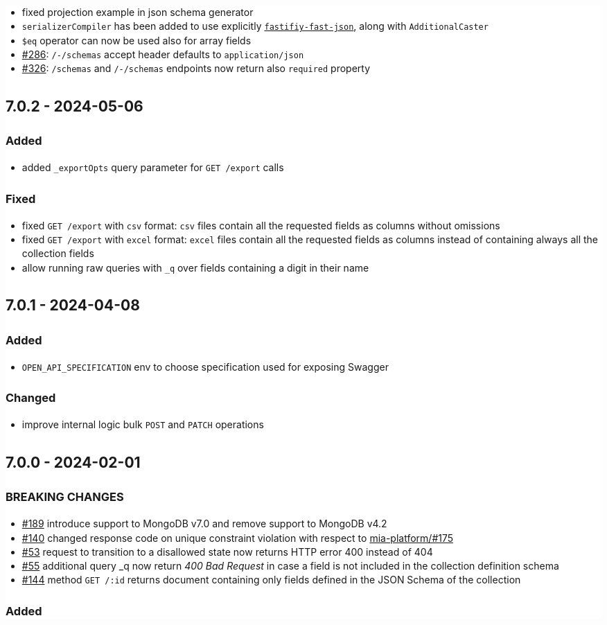 - fixed projection example in json schema generator
- `serializerCompiler` has been added to use explicitly [`fastifiy-fast-json`](https://github.com/fastify/fast-json-stringify), along with `AdditionalCaster`  
- `$eq` operator can now be used also for array fields
- [#286](https://github.com/mia-platform/crud-service/issues/286): `/-/schemas` accept header defaults to `application/json`
- [#326](https://github.com/mia-platform/crud-service/issues/326): `/schemas` and `/-/schemas` endpoints now return also `required` property

## 7.0.2 - 2024-05-06

### Added

- added `_exportOpts` query parameter for `GET /export` calls

### Fixed 

- fixed `GET /export` with `csv` format: `csv` files contain all the requested fields as columns without omissions
- fixed `GET /export` with `excel` format: `excel` files contain all the requested fields as columns instead of containing always all the collection fields
- allow running raw queries with `_q` over fields containing a digit in their name

## 7.0.1 - 2024-04-08

### Added

- `OPEN_API_SPECIFICATION` env to choose specification used for exposing Swagger

### Changed

- improve internal logic bulk `POST` and `PATCH` operations

## 7.0.0 - 2024-02-01

### BREAKING CHANGES

- [#189](https://github.com/mia-platform/crud-service/pull/189) introduce support to MongoDB v7.0 and remove support to MongoDB v4.2
- [#140](https://github.com/mia-platform/crud-service/pull/140) changed response code on unique constraint violation with respect to [mia-platform/#175](https://github.com/mia-platform/community/discussions/175)
- [#53](https://github.com/mia-platform/crud-service/issues/53) request to transition to a disallowed state now returns HTTP error 400 instead of 404
- [#55](https://github.com/mia-platform/crud-service/issues/55) additional query \_q now return _400 Bad Request_ in case a field is not included in the collection definition schema
- [#144](https://github.com/mia-platform/crud-service/pull/144) method `GET /:id` returns document containing only fields defined in the JSON Schema of the collection

### Added
